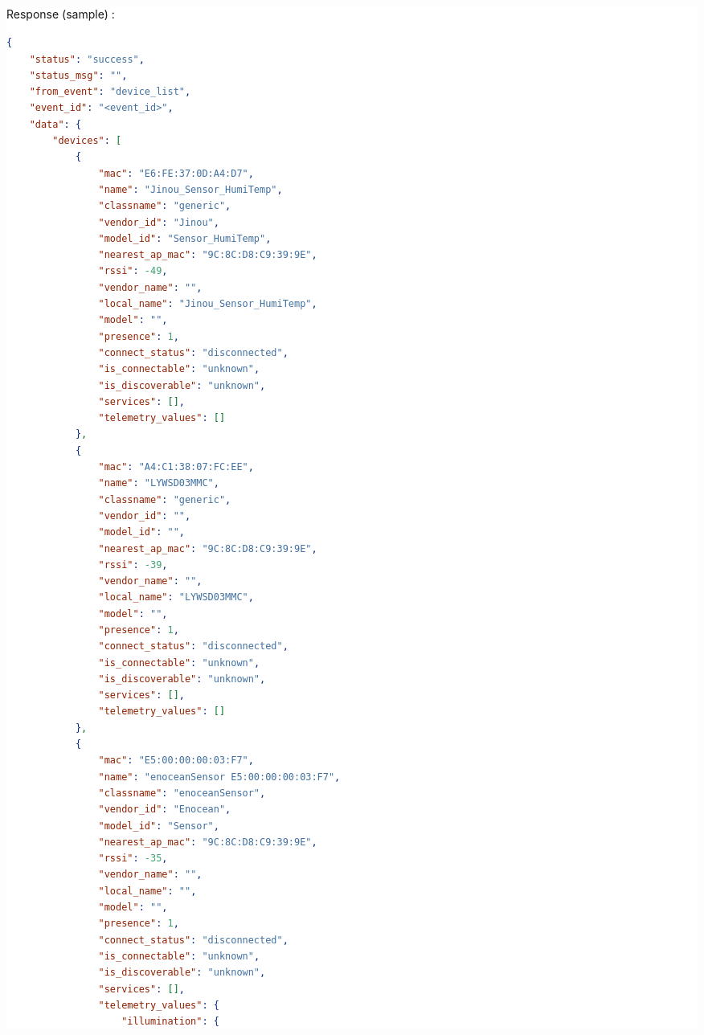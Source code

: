 Response (sample) :

```json
{
    "status": "success",
    "status_msg": "",
    "from_event": "device_list",
    "event_id": "<event_id>",
    "data": {
        "devices": [
            {
                "mac": "E6:FE:37:0D:A4:D7",
                "name": "Jinou_Sensor_HumiTemp",
                "classname": "generic",
                "vendor_id": "Jinou",
                "model_id": "Sensor_HumiTemp",
                "nearest_ap_mac": "9C:8C:D8:C9:39:9E",
                "rssi": -49,
                "vendor_name": "",
                "local_name": "Jinou_Sensor_HumiTemp",
                "model": "",
                "presence": 1,
                "connect_status": "disconnected",
                "is_connectable": "unknown",
                "is_discoverable": "unknown",
                "services": [],
                "telemetry_values": []
            },
            {
                "mac": "A4:C1:38:07:FC:EE",
                "name": "LYWSD03MMC",
                "classname": "generic",
                "vendor_id": "",
                "model_id": "",
                "nearest_ap_mac": "9C:8C:D8:C9:39:9E",
                "rssi": -39,
                "vendor_name": "",
                "local_name": "LYWSD03MMC",
                "model": "",
                "presence": 1,
                "connect_status": "disconnected",
                "is_connectable": "unknown",
                "is_discoverable": "unknown",
                "services": [],
                "telemetry_values": []
            },
            {
                "mac": "E5:00:00:00:03:F7",
                "name": "enoceanSensor E5:00:00:00:03:F7",
                "classname": "enoceanSensor",
                "vendor_id": "Enocean",
                "model_id": "Sensor",
                "nearest_ap_mac": "9C:8C:D8:C9:39:9E",
                "rssi": -35,
                "vendor_name": "",
                "local_name": "",
                "model": "",
                "presence": 1,
                "connect_status": "disconnected",
                "is_connectable": "unknown",
                "is_discoverable": "unknown",
                "services": [],
                "telemetry_values": {
                    "illumination": {
```